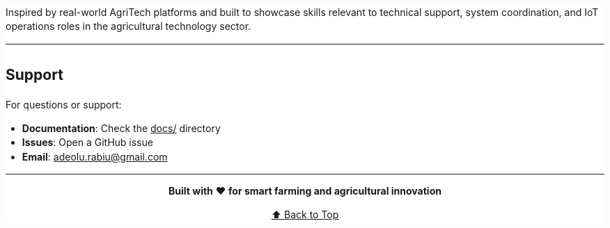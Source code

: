 Inspired by real-world AgriTech platforms and built to showcase skills relevant to technical support, system coordination, and IoT operations roles in the agricultural technology sector.

---

## Support

For questions or support:

- **Documentation**: Check the [docs/](docs/) directory
- **Issues**: Open a GitHub issue
- **Email**: adeolu.rabiu@gmail.com

---

<div align="center">

**Built with** ❤️ **for smart farming and agricultural innovation**

[⬆ Back to Top](#agrisense-iot-monitor)

</div>
